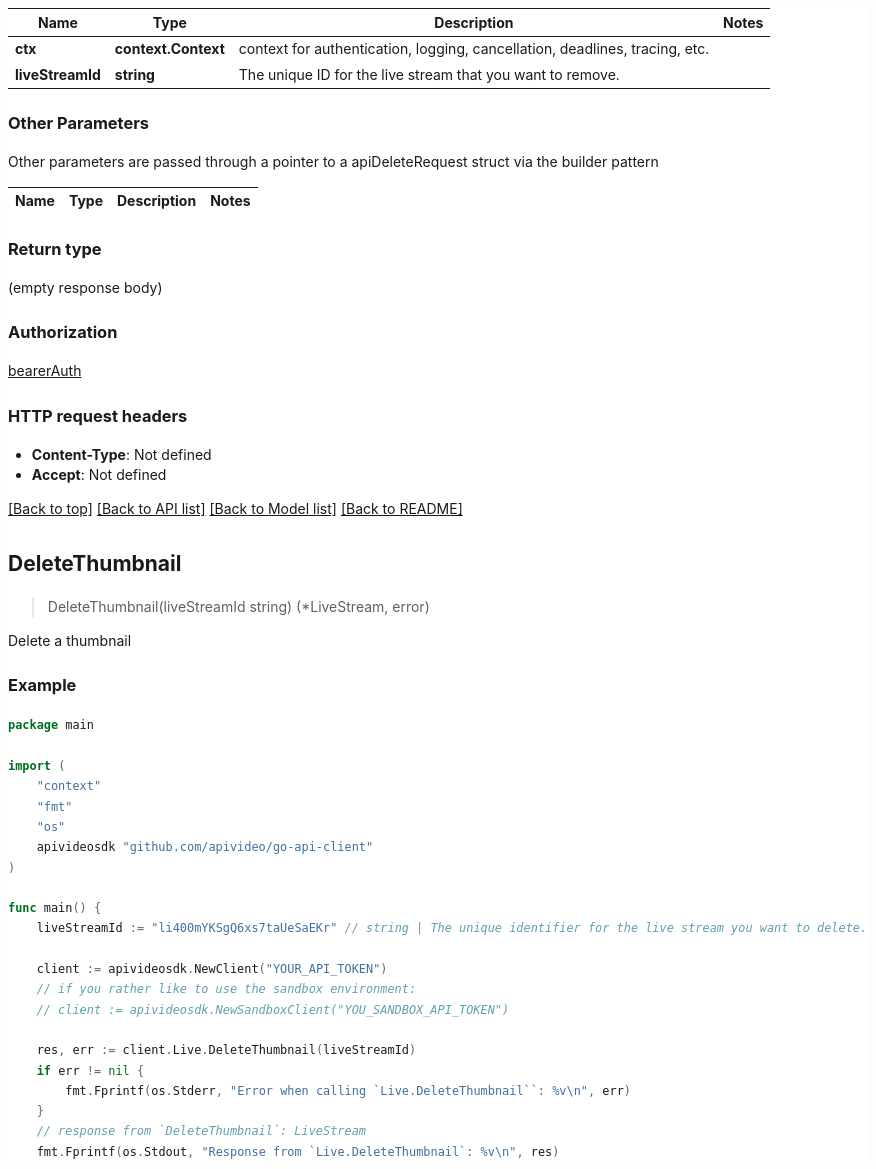 
Name | Type | Description  | Notes
------------- | ------------- | ------------- | -------------
**ctx** | **context.Context** | context for authentication, logging, cancellation, deadlines, tracing, etc.
**liveStreamId** | **string** | The unique ID for the live stream that you want to remove. | 

### Other Parameters

Other parameters are passed through a pointer to a apiDeleteRequest struct via the builder pattern


Name | Type | Description  | Notes
------------- | ------------- | ------------- | -------------


### Return type

 (empty response body)

### Authorization

[bearerAuth](../README.md#bearerAuth)

### HTTP request headers

- **Content-Type**: Not defined
- **Accept**: Not defined

[[Back to top]](#) [[Back to API list]](../README.md#documentation-for-api-endpoints)
[[Back to Model list]](../README.md#documentation-for-models)
[[Back to README]](../README.md)


## DeleteThumbnail

> DeleteThumbnail(liveStreamId string) (*LiveStream, error)


Delete a thumbnail



### Example

```go
package main

import (
    "context"
    "fmt"
    "os"
    apivideosdk "github.com/apivideo/go-api-client"
)

func main() {
    liveStreamId := "li400mYKSgQ6xs7taUeSaEKr" // string | The unique identifier for the live stream you want to delete. 

    client := apivideosdk.NewClient("YOUR_API_TOKEN")
    // if you rather like to use the sandbox environment:
    // client := apivideosdk.NewSandboxClient("YOU_SANDBOX_API_TOKEN")

    res, err := client.Live.DeleteThumbnail(liveStreamId)
    if err != nil {
        fmt.Fprintf(os.Stderr, "Error when calling `Live.DeleteThumbnail``: %v\n", err)
    }
    // response from `DeleteThumbnail`: LiveStream
    fmt.Fprintf(os.Stdout, "Response from `Live.DeleteThumbnail`: %v\n", res)
```